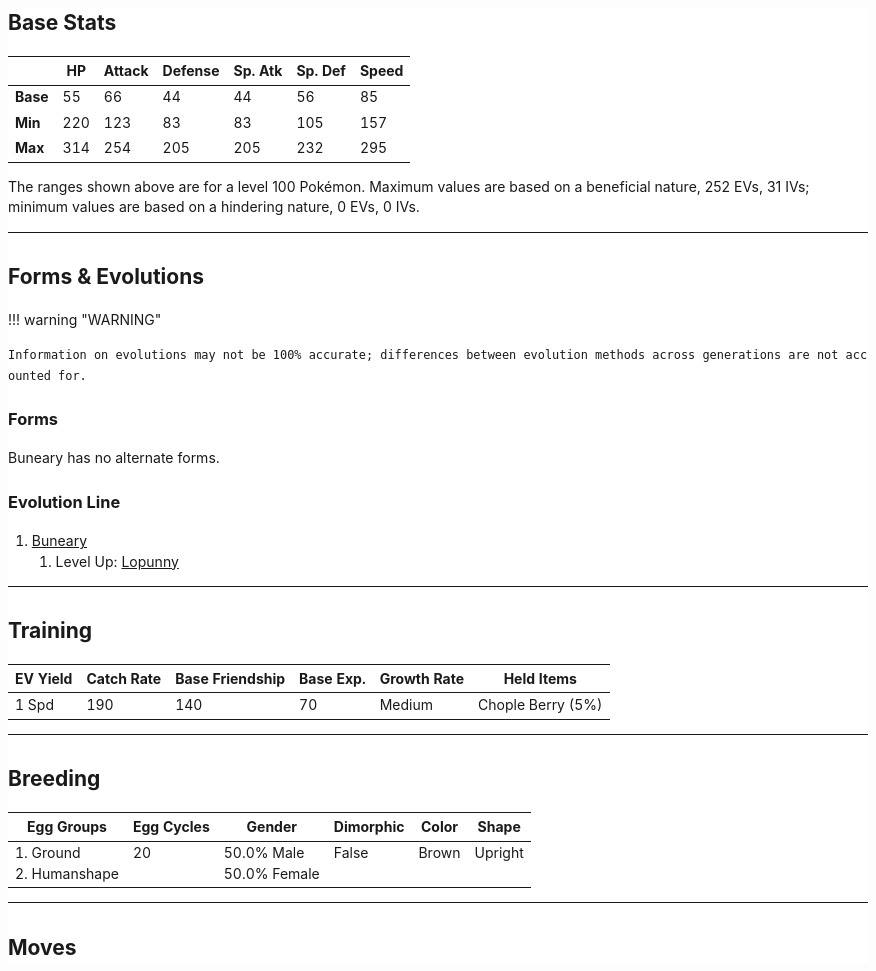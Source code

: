
## Base Stats
|   | HP | Attack | Defense | Sp. Atk | Sp. Def | Speed |
|---|----|--------|---------|---------|---------|-------|
| **Base** | 55 | 66 | 44 | 44 | 56 | 85 |
| **Min** | 220 | 123 | 83 | 83 | 105 | 157 |
| **Max** | 314 | 254 | 205 | 205 | 232 | 295 |

The ranges shown above are for a level 100 Pokémon. Maximum values are based on a beneficial nature, 252 EVs, 31 IVs; minimum values are based on a hindering nature, 0 EVs, 0 IVs.

---

## Forms & Evolutions

!!! warning "WARNING"

    Information on evolutions may not be 100% accurate; differences between evolution methods across generations are not accounted for.

### Forms

Buneary has no alternate forms.

### Evolution Line

1. [Buneary](buneary.md/)
    1. Level Up: [Lopunny](lopunny.md/)




---

## Training

| EV Yield | Catch Rate | Base Friendship | Base Exp. | Growth Rate | Held Items |
|----------|------------|-----------------|-----------|-------------|------------|
| 1 Spd | 190 | 140 | 70 | Medium | <span class="tooltip" title="Weakens a supereffective Fighting-type attack against the holding Pokémon.">Chople Berry</span> (5%) |

---

## Breeding

| Egg Groups | Egg Cycles | Gender | Dimorphic | Color | Shape |
|------------|------------|--------|-----------|-------|-------|
| 1. Ground<br>2. Humanshape | 20 | 50.0% Male<br>50.0% Female | False | Brown | Upright |

---

## Moves
